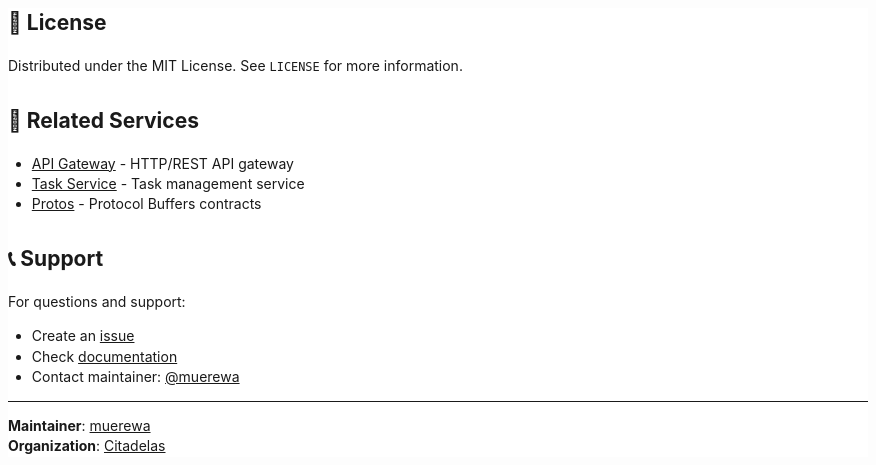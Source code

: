 ## 📝 License

Distributed under the MIT License. See `LICENSE` for more information.

## 🔗 Related Services

- [API Gateway](https://github.com/Citadelas/api-gateway) - HTTP/REST API gateway
- [Task Service](https://github.com/Citadelas/task) - Task management service
- [Protos](https://github.com/Citadelas/protos) - Protocol Buffers contracts

## 📞 Support

For questions and support:
- Create an [issue](https://github.com/Citadelas/sso/issues)
- Check [documentation](https://github.com/Citadelas/sso/wiki)
- Contact maintainer: [@muerewa](https://github.com/muerewa)

---

**Maintainer**: [muerewa](https://github.com/muerewa)  
**Organization**: [Citadelas](https://github.com/Citadelas)
